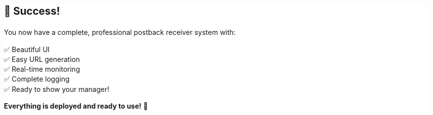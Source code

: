 
## 🎉 **Success!**

You now have a complete, professional postback receiver system with:

✅ Beautiful UI  
✅ Easy URL generation  
✅ Real-time monitoring  
✅ Complete logging  
✅ Ready to show your manager!  

**Everything is deployed and ready to use!** 🚀
